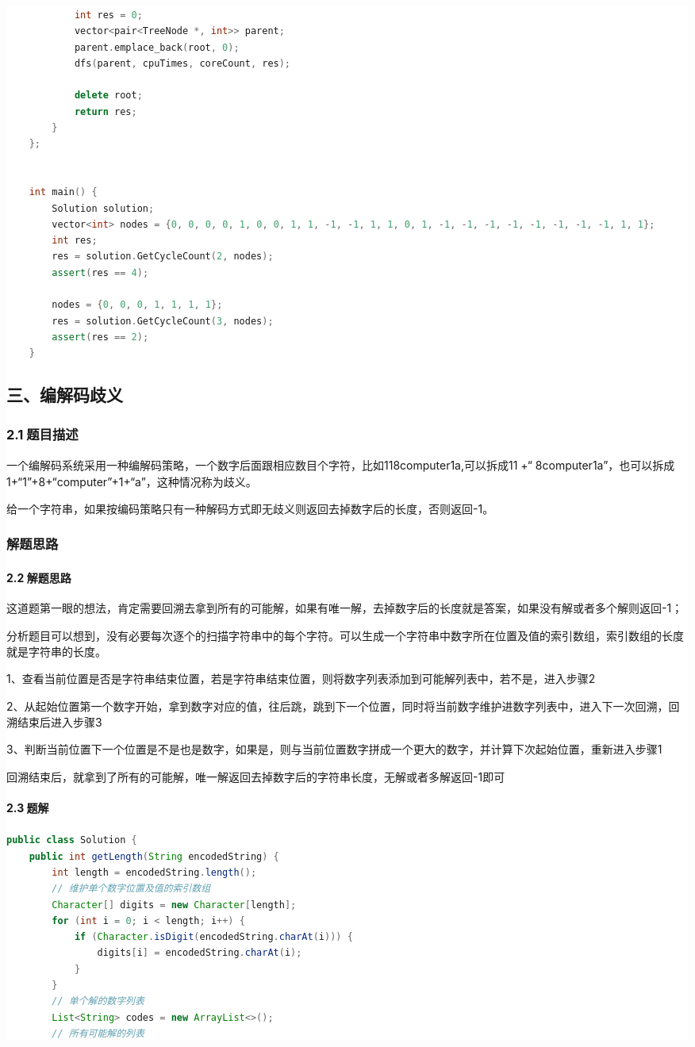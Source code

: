 ```c++
	        int res = 0;
	        vector<pair<TreeNode *, int>> parent;
	        parent.emplace_back(root, 0);
	        dfs(parent, cpuTimes, coreCount, res);
	 
	        delete root;
	        return res;
	    }
	};
	 
	 
	int main() {
	    Solution solution;
	    vector<int> nodes = {0, 0, 0, 0, 1, 0, 0, 1, 1, -1, -1, 1, 1, 0, 1, -1, -1, -1, -1, -1, -1, -1, -1, 1, 1};
	    int res;
	    res = solution.GetCycleCount(2, nodes);
	    assert(res == 4);
	 
	    nodes = {0, 0, 0, 1, 1, 1, 1};
	    res = solution.GetCycleCount(3, nodes);
	    assert(res == 2);
	}

```


## 三、编解码歧义
### 2.1 题目描述
一个编解码系统采用一种编解码策略，一个数字后面跟相应数目个字符，比如118computer1a,可以拆成11 +“ 8computer1a”，也可以拆成1+“1”+8+“computer”+1+“a”，这种情况称为歧义。

给一个字符串，如果按编码策略只有一种解码方式即无歧义则返回去掉数字后的长度，否则返回-1。

### 解题思路

#### 2.2 解题思路
这道题第一眼的想法，肯定需要回溯去拿到所有的可能解，如果有唯一解，去掉数字后的长度就是答案，如果没有解或者多个解则返回-1；

分析题目可以想到，没有必要每次逐个的扫描字符串中的每个字符。可以生成一个字符串中数字所在位置及值的索引数组，索引数组的长度就是字符串的长度。

1、查看当前位置是否是字符串结束位置，若是字符串结束位置，则将数字列表添加到可能解列表中，若不是，进入步骤2

2、从起始位置第一个数字开始，拿到数字对应的值，往后跳，跳到下一个位置，同时将当前数字维护进数字列表中，进入下一次回溯，回溯结束后进入步骤3

3、判断当前位置下一个位置是不是也是数字，如果是，则与当前位置数字拼成一个更大的数字，并计算下次起始位置，重新进入步骤1

回溯结束后，就拿到了所有的可能解，唯一解返回去掉数字后的字符串长度，无解或者多解返回-1即可

#### 2.3 题解

``` java
public class Solution {
    public int getLength(String encodedString) {
        int length = encodedString.length();
        // 维护单个数字位置及值的索引数组
        Character[] digits = new Character[length];
        for (int i = 0; i < length; i++) {
            if (Character.isDigit(encodedString.charAt(i))) {
                digits[i] = encodedString.charAt(i);
            }
        }
        // 单个解的数字列表
        List<String> codes = new ArrayList<>();
        // 所有可能解的列表
```